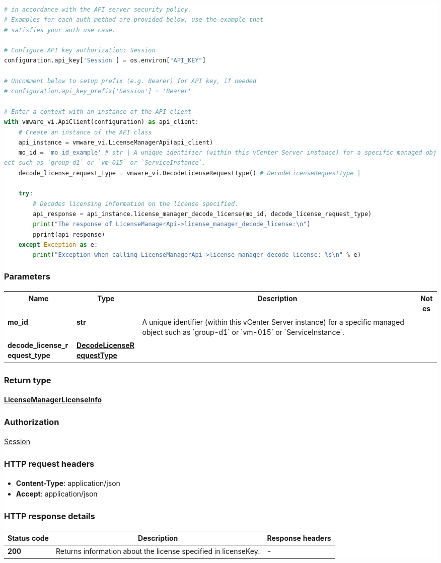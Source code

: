 ```python
# in accordance with the API server security policy.
# Examples for each auth method are provided below, use the example that
# satisfies your auth use case.

# Configure API key authorization: Session
configuration.api_key['Session'] = os.environ["API_KEY"]

# Uncomment below to setup prefix (e.g. Bearer) for API key, if needed
# configuration.api_key_prefix['Session'] = 'Bearer'

# Enter a context with an instance of the API client
with vmware_vi.ApiClient(configuration) as api_client:
    # Create an instance of the API class
    api_instance = vmware_vi.LicenseManagerApi(api_client)
    mo_id = 'mo_id_example' # str | A unique identifier (within this vCenter Server instance) for a specific managed object such as `group-d1` or `vm-015` or `ServiceInstance`.
    decode_license_request_type = vmware_vi.DecodeLicenseRequestType() # DecodeLicenseRequestType | 

    try:
        # Decodes licensing information on the license specified. 
        api_response = api_instance.license_manager_decode_license(mo_id, decode_license_request_type)
        print("The response of LicenseManagerApi->license_manager_decode_license:\n")
        pprint(api_response)
    except Exception as e:
        print("Exception when calling LicenseManagerApi->license_manager_decode_license: %s\n" % e)
```



### Parameters

Name | Type | Description  | Notes
------------- | ------------- | ------------- | -------------
 **mo_id** | **str**| A unique identifier (within this vCenter Server instance) for a specific managed object such as &#x60;group-d1&#x60; or &#x60;vm-015&#x60; or &#x60;ServiceInstance&#x60;. | 
 **decode_license_request_type** | [**DecodeLicenseRequestType**](DecodeLicenseRequestType.md)|  | 

### Return type

[**LicenseManagerLicenseInfo**](LicenseManagerLicenseInfo.md)

### Authorization

[Session](../README.md#Session)

### HTTP request headers

 - **Content-Type**: application/json
 - **Accept**: application/json

### HTTP response details
| Status code | Description | Response headers |
|-------------|-------------|------------------|
**200** | Returns information about the license specified in licenseKey.  |  -  |
